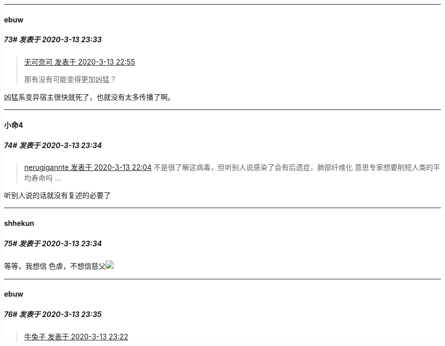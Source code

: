 





*****

####  ebuw  
##### 73#       发表于 2020-3-13 23:33



<blockquote><a href="httphttps://bbs.saraba1st.com/2b/forum.php?mod=redirect&amp;goto=findpost&amp;pid=46725838&amp;ptid=1918703" target="_blank">无可奈可 发表于 2020-3-13 22:55</a>

那有没有可能变得更加凶猛？</blockquote>
凶猛系变异宿主很快就死了，也就没有太多传播了啊。







*****

####  小命4  
##### 74#       发表于 2020-3-13 23:34



<blockquote><a href="httphttps://bbs.saraba1st.com/2b/forum.php?mod=redirect&amp;goto=findpost&amp;pid=46725186&amp;ptid=1918703" target="_blank">nerugigannte 发表于 2020-3-13 22:04</a>
 不是很了解这病毒，但听别人说感染了会有后遗症，肺部纤维化 意思专家想要削短人类的平均寿命吗 ...</blockquote>
听别人说的话就没有复述的必要了







*****

####  shhekun  
##### 75#       发表于 2020-3-13 23:34




等等，我想信 色虐，不想信慈父<img src="https://static.saraba1st.com/image/smiley/face2017/001.png" referrerpolicy="no-referrer">







*****

####  ebuw  
##### 76#       发表于 2020-3-13 23:35



<blockquote><a href="httphttps://bbs.saraba1st.com/2b/forum.php?mod=redirect&amp;goto=findpost&amp;pid=46726147&amp;ptid=1918703" target="_blank">牛兔子 发表于 2020-3-13 23:22</a>
